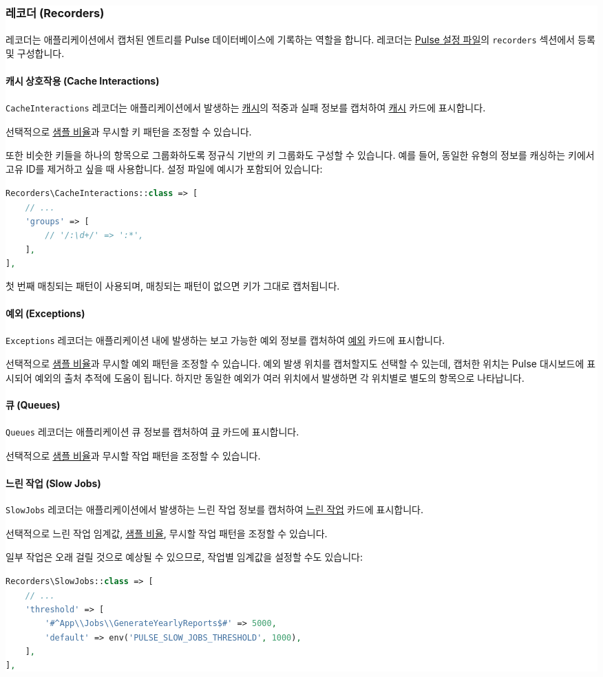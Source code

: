 <a name="recorders"></a>
### 레코더 (Recorders)

레코더는 애플리케이션에서 캡처된 엔트리를 Pulse 데이터베이스에 기록하는 역할을 합니다. 레코더는 [Pulse 설정 파일](#configuration)의 `recorders` 섹션에서 등록 및 구성합니다.

<a name="cache-interactions-recorder"></a>
#### 캐시 상호작용 (Cache Interactions)

`CacheInteractions` 레코더는 애플리케이션에서 발생하는 [캐시](/docs/master/cache)의 적중과 실패 정보를 캡처하여 [캐시](#cache-card) 카드에 표시합니다.

선택적으로 [샘플 비율](#sampling)과 무시할 키 패턴을 조정할 수 있습니다.

또한 비슷한 키들을 하나의 항목으로 그룹화하도록 정규식 기반의 키 그룹화도 구성할 수 있습니다. 예를 들어, 동일한 유형의 정보를 캐싱하는 키에서 고유 ID를 제거하고 싶을 때 사용합니다. 설정 파일에 예시가 포함되어 있습니다:

```php
Recorders\CacheInteractions::class => [
    // ...
    'groups' => [
        // '/:\d+/' => ':*',
    ],
],
```

첫 번째 매칭되는 패턴이 사용되며, 매칭되는 패턴이 없으면 키가 그대로 캡처됩니다.

<a name="exceptions-recorder"></a>
#### 예외 (Exceptions)

`Exceptions` 레코더는 애플리케이션 내에 발생하는 보고 가능한 예외 정보를 캡처하여 [예외](#exceptions-card) 카드에 표시합니다.

선택적으로 [샘플 비율](#sampling)과 무시할 예외 패턴을 조정할 수 있습니다. 예외 발생 위치를 캡처할지도 선택할 수 있는데, 캡처한 위치는 Pulse 대시보드에 표시되어 예외의 출처 추적에 도움이 됩니다. 하지만 동일한 예외가 여러 위치에서 발생하면 각 위치별로 별도의 항목으로 나타납니다.

<a name="queues-recorder"></a>
#### 큐 (Queues)

`Queues` 레코더는 애플리케이션 큐 정보를 캡처하여 [큐](#queues-card) 카드에 표시합니다.

선택적으로 [샘플 비율](#sampling)과 무시할 작업 패턴을 조정할 수 있습니다.

<a name="slow-jobs-recorder"></a>
#### 느린 작업 (Slow Jobs)

`SlowJobs` 레코더는 애플리케이션에서 발생하는 느린 작업 정보를 캡처하여 [느린 작업](#slow-jobs-card) 카드에 표시합니다.

선택적으로 느린 작업 임계값, [샘플 비율](#sampling), 무시할 작업 패턴을 조정할 수 있습니다.

일부 작업은 오래 걸릴 것으로 예상될 수 있으므로, 작업별 임계값을 설정할 수도 있습니다:

```php
Recorders\SlowJobs::class => [
    // ...
    'threshold' => [
        '#^App\\Jobs\\GenerateYearlyReports$#' => 5000,
        'default' => env('PULSE_SLOW_JOBS_THRESHOLD', 1000),
    ],
],
```
